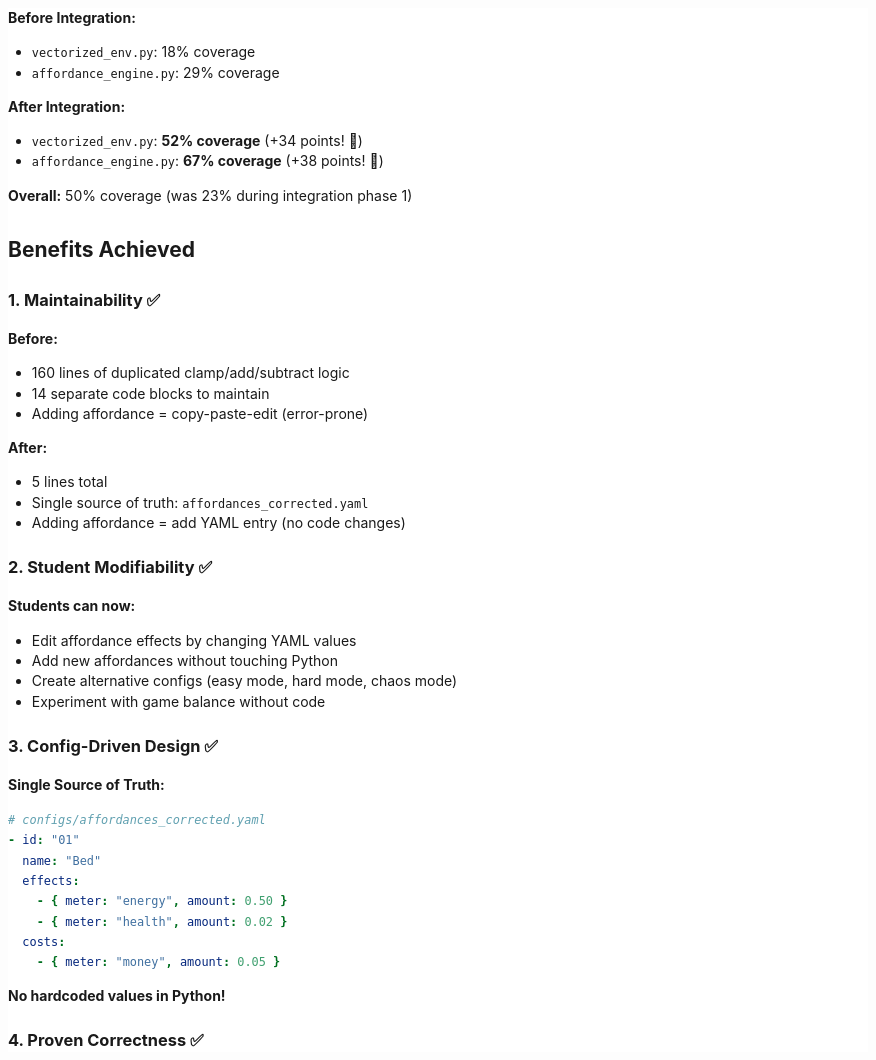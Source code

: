 **Before Integration:**

- `vectorized_env.py`: 18% coverage
- `affordance_engine.py`: 29% coverage

**After Integration:**

- `vectorized_env.py`: **52% coverage** (+34 points! 🚀)
- `affordance_engine.py`: **67% coverage** (+38 points! 🚀)

**Overall:** 50% coverage (was 23% during integration phase 1)

## Benefits Achieved

### 1. Maintainability ✅

**Before:**

- 160 lines of duplicated clamp/add/subtract logic
- 14 separate code blocks to maintain
- Adding affordance = copy-paste-edit (error-prone)

**After:**

- 5 lines total
- Single source of truth: `affordances_corrected.yaml`
- Adding affordance = add YAML entry (no code changes)

### 2. Student Modifiability ✅

**Students can now:**

- Edit affordance effects by changing YAML values
- Add new affordances without touching Python
- Create alternative configs (easy mode, hard mode, chaos mode)
- Experiment with game balance without code

### 3. Config-Driven Design ✅

**Single Source of Truth:**

```yaml
# configs/affordances_corrected.yaml
- id: "01"
  name: "Bed"
  effects:
    - { meter: "energy", amount: 0.50 }
    - { meter: "health", amount: 0.02 }
  costs:
    - { meter: "money", amount: 0.05 }
```

**No hardcoded values in Python!**

### 4. Proven Correctness ✅
